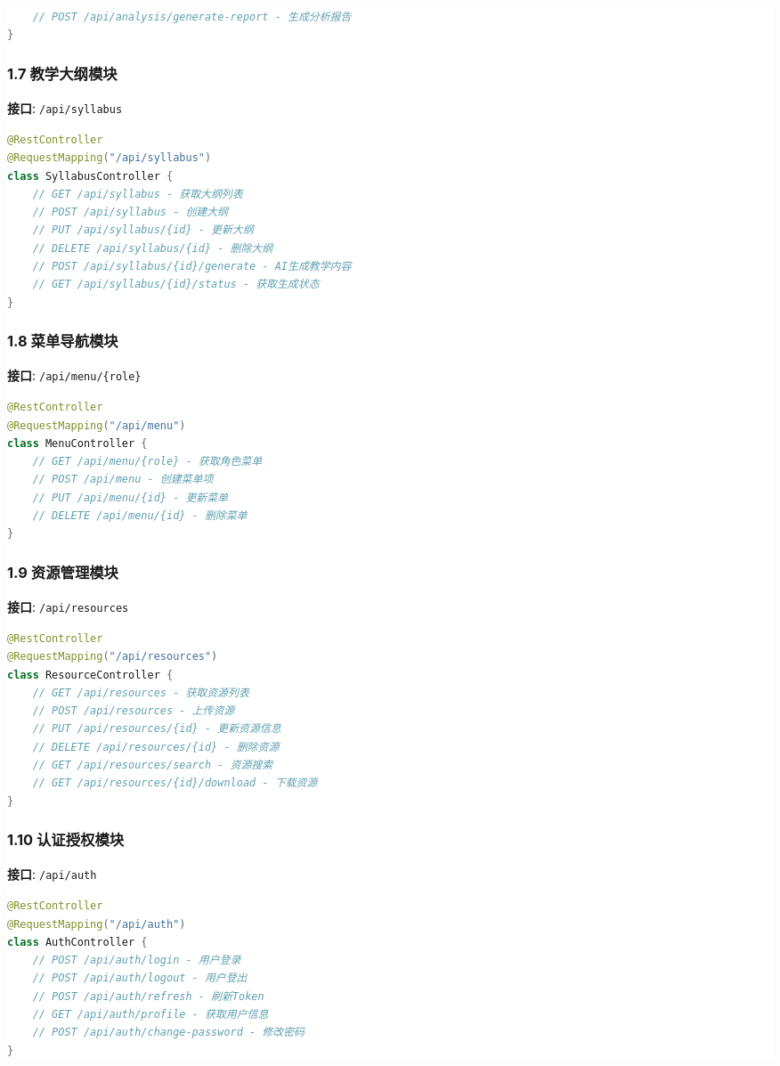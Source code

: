 ```kotlin
    // POST /api/analysis/generate-report - 生成分析报告
}
```

### 1.7 教学大纲模块
**接口**: `/api/syllabus`
```kotlin
@RestController
@RequestMapping("/api/syllabus")
class SyllabusController {
    // GET /api/syllabus - 获取大纲列表
    // POST /api/syllabus - 创建大纲
    // PUT /api/syllabus/{id} - 更新大纲  
    // DELETE /api/syllabus/{id} - 删除大纲
    // POST /api/syllabus/{id}/generate - AI生成教学内容
    // GET /api/syllabus/{id}/status - 获取生成状态
}
```

### 1.8 菜单导航模块
**接口**: `/api/menu/{role}`
```kotlin
@RestController
@RequestMapping("/api/menu")
class MenuController {
    // GET /api/menu/{role} - 获取角色菜单
    // POST /api/menu - 创建菜单项
    // PUT /api/menu/{id} - 更新菜单
    // DELETE /api/menu/{id} - 删除菜单
}
```

### 1.9 资源管理模块  
**接口**: `/api/resources`
```kotlin
@RestController
@RequestMapping("/api/resources") 
class ResourceController {
    // GET /api/resources - 获取资源列表
    // POST /api/resources - 上传资源
    // PUT /api/resources/{id} - 更新资源信息
    // DELETE /api/resources/{id} - 删除资源
    // GET /api/resources/search - 资源搜索
    // GET /api/resources/{id}/download - 下载资源
}
```

### 1.10 认证授权模块
**接口**: `/api/auth`
```kotlin
@RestController
@RequestMapping("/api/auth")
class AuthController {
    // POST /api/auth/login - 用户登录
    // POST /api/auth/logout - 用户登出
    // POST /api/auth/refresh - 刷新Token
    // GET /api/auth/profile - 获取用户信息
    // POST /api/auth/change-password - 修改密码
}
```
